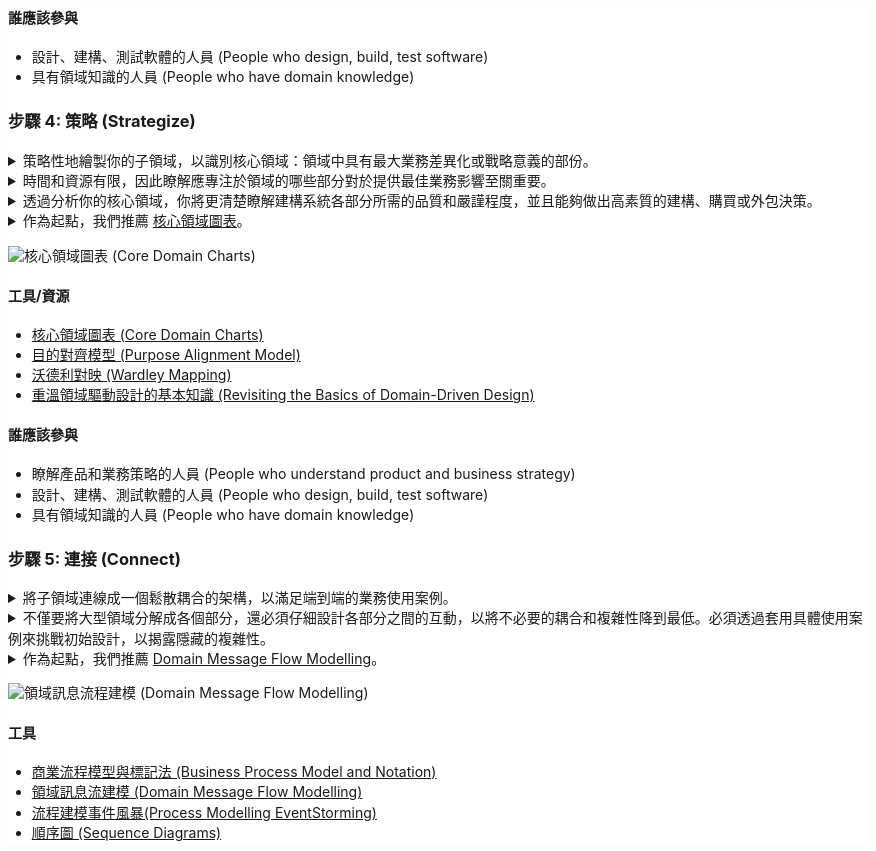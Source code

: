#### 誰應該參與


- 設計、建構、測試軟體的人員 (People who design, build, test software)
- 具有領域知識的人員 (People who have domain knowledge)

### 步驟 4: 策略 (Strategize)

<details><summary>策略性地繪製你的子領域，以識別核心領域：領域中具有最大業務差異化或戰略意義的部份。</summary></details>

<details><summary>時間和資源有限，因此瞭解應專注於領域的哪些部分對於提供最佳業務影響至關重要。</summary></details>

<details><summary>透過分析你的核心領域，你將更清楚瞭解建構系統各部分所需的品質和嚴謹程度，並且能夠做出高素質的建構、購買或外包決策。</summary></details>

<details><summary>作為起點，我們推薦 <a href="https://github.com/ddd-crew/core-domain-charts">核心領域圖表</a>。</summary></details>

![核心領域圖表 (Core Domain Charts)](resources/core-domain-chart.jpg)

#### 工具/資源


- [核心領域圖表 (Core Domain Charts)](https://github.com/ddd-crew/core-domain-charts)
- [目的對齊模型 (Purpose Alignment Model)](https://www.informit.com/articles/article.aspx?p=1384195&seqNum=2)
- [沃德利對映 (Wardley Mapping)](https://learnwardleymapping.com/)
- [重溫領域驅動設計的基本知識 (Revisiting the Basics of Domain-Driven Design)](https://vladikk.com/2018/01/26/revisiting-the-basics-of-ddd/)

#### 誰應該參與


- 瞭解產品和業務策略的人員 (People who understand product and business strategy)
- 設計、建構、測試軟體的人員 (People who design, build, test software)
- 具有領域知識的人員 (People who have domain knowledge)

### 步驟 5: 連接 (Connect)

<details><summary>將子領域連線成一個鬆散耦合的架構，以滿足端到端的業務使用案例。</summary></details>

<details><summary>不僅要將大型領域分解成各個部分，還必須仔細設計各部分之間的互動，以將不必要的耦合和複雜性降到最低。必須透過套用具體使用案例來挑戰初始設計，以揭露隱藏的複雜性。</summary></details>

<details><summary>作為起點，我們推薦 <a href="https://github.com/ddd-crew/domain-message-flow-modelling">Domain Message Flow Modelling</a>。</summary></details>


![領域訊息流程建模 (Domain Message Flow Modelling)](resources/domain-message-flow.jpg)

#### 工具


- [商業流程模型與標記法 (Business Process Model and Notation)](https://zh.wikipedia.org/wiki/%E5%95%86%E6%A5%AD%E6%B5%81%E7%A8%8B%E6%A8%A1%E5%9E%8B%E8%88%87%E6%A8%99%E8%A8%98%E6%B3%95)
- [領域訊息流建模 (Domain Message Flow Modelling)](https://github.com/ddd-crew/domain-message-flow-modelling)
- [流程建模事件風暴(Process Modelling EventStorming)](https://www.eventstorming.com/)
- [順序圖 (Sequence Diagrams)](https://zh.wikipedia.org/wiki/%E9%A0%86%E5%BA%8F%E5%9C%96)

